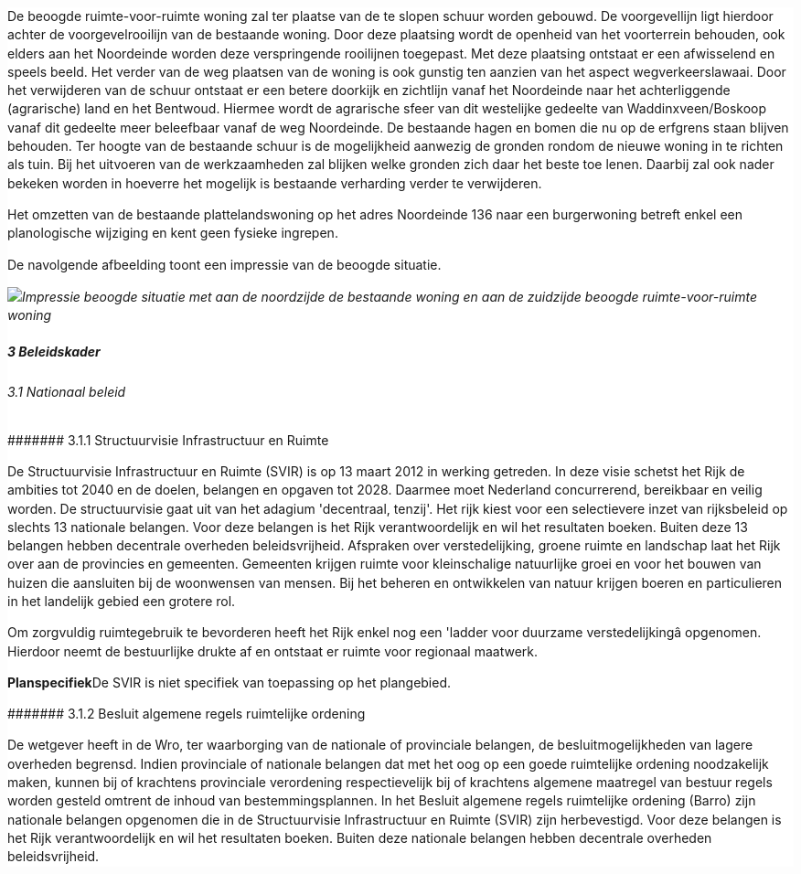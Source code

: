 De beoogde ruimte\-voor\-ruimte woning zal ter plaatse van de te slopen schuur worden gebouwd. De voorgevellijn ligt hierdoor achter de voorgevelrooilijn van de bestaande woning. Door deze plaatsing wordt de openheid van het voorterrein behouden, ook elders aan het Noordeinde worden deze verspringende rooilijnen toegepast. Met deze plaatsing ontstaat er een afwisselend en speels beeld. Het verder van de weg plaatsen van de woning is ook gunstig ten aanzien van het aspect wegverkeerslawaai. Door het verwijderen van de schuur ontstaat er een betere doorkijk en zichtlijn vanaf het Noordeinde naar het achterliggende (agrarische) land en het Bentwoud. Hiermee wordt de agrarische sfeer van dit westelijke gedeelte van Waddinxveen/Boskoop vanaf dit gedeelte meer beleefbaar vanaf de weg Noordeinde. De bestaande hagen en bomen die nu op de erfgrens staan blijven behouden. Ter hoogte van de bestaande schuur is de mogelijkheid aanwezig de gronden rondom de nieuwe woning in te richten als tuin. Bij het uitvoeren van de werkzaamheden zal blijken welke gronden zich daar het beste toe lenen. Daarbij zal ook nader bekeken worden in hoeverre het mogelijk is bestaande verharding verder te verwijderen.

Het omzetten van de bestaande plattelandswoning op het adres Noordeinde 136 naar een burgerwoning betreft enkel een planologische wijziging en kent geen fysieke ingrepen.

De navolgende afbeelding toont een impressie van de beoogde situatie.

![](i_NL.IMRO.0627.BPNoordeinde136-0401_afbeelding26.jpg)*Impressie beoogde situatie met aan de noordzijde de bestaande woning en aan de zuidzijde beoogde ruimte\-voor\-ruimte woning*

##### 3 Beleidskader

###### 3\.1 Nationaal beleid

####### 3\.1\.1 Structuurvisie Infrastructuur en Ruimte

De Structuurvisie Infrastructuur en Ruimte (SVIR) is op 13 maart 2012 in werking getreden. In deze visie schetst het Rijk de ambities tot 2040 en de doelen, belangen en opgaven tot 2028\. Daarmee moet Nederland concurrerend, bereikbaar en veilig worden. De structuurvisie gaat uit van het adagium 'decentraal, tenzij'. Het rijk kiest voor een selectievere inzet van rijksbeleid op slechts 13 nationale belangen. Voor deze belangen is het Rijk verantwoordelijk en wil het resultaten boeken. Buiten deze 13 belangen hebben decentrale overheden beleidsvrijheid. Afspraken over verstedelijking, groene ruimte en landschap laat het Rijk over aan de provincies en gemeenten. Gemeenten krijgen ruimte voor kleinschalige natuurlijke groei en voor het bouwen van huizen die aansluiten bij de woonwensen van mensen. Bij het beheren en ontwikkelen van natuur krijgen boeren en particulieren in het landelijk gebied een grotere rol.

Om zorgvuldig ruimtegebruik te bevorderen heeft het Rijk enkel nog een 'ladder voor duurzame verstedelijkingâ opgenomen. Hierdoor neemt de bestuurlijke drukte af en ontstaat er ruimte voor regionaal maatwerk.

**Planspecifiek**De SVIR is niet specifiek van toepassing op het plangebied.

####### 3\.1\.2 Besluit algemene regels ruimtelijke ordening

De wetgever heeft in de Wro, ter waarborging van de nationale of provinciale belangen, de besluitmogelijkheden van lagere overheden begrensd. Indien provinciale of nationale belangen dat met het oog op een goede ruimtelijke ordening noodzakelijk maken, kunnen bij of krachtens provinciale verordening respectievelijk bij of krachtens algemene maatregel van bestuur regels worden gesteld omtrent de inhoud van bestemmingsplannen. In het Besluit algemene regels ruimtelijke ordening (Barro) zijn nationale belangen opgenomen die in de Structuurvisie Infrastructuur en Ruimte (SVIR) zijn herbevestigd. Voor deze belangen is het Rijk verantwoordelijk en wil het resultaten boeken. Buiten deze nationale belangen hebben decentrale overheden beleidsvrijheid.
